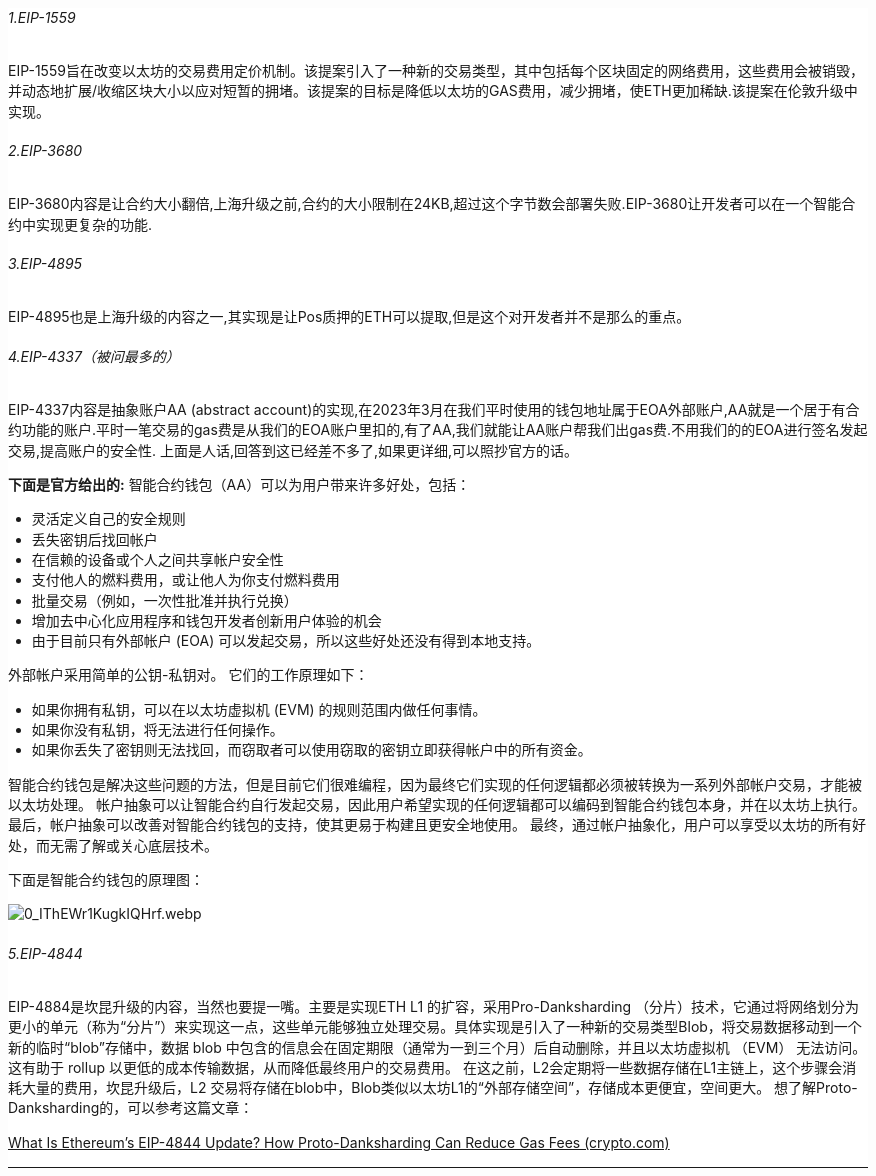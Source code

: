 ###### 1.EIP-1559

EIP-1559旨在改变以太坊的交易费用定价机制。该提案引入了一种新的交易类型，其中包括每个区块固定的网络费用，这些费用会被销毁，并动态地扩展/收缩区块大小以应对短暂的拥堵。该提案的目标是降低以太坊的GAS费用，减少拥堵，使ETH更加稀缺.该提案在伦敦升级中实现。

###### 2.EIP-3680

EIP-3680内容是让合约大小翻倍,上海升级之前,合约的大小限制在24KB,超过这个字节数会部署失败.EIP-3680让开发者可以在一个智能合约中实现更复杂的功能.

###### 3.EIP-4895

EIP-4895也是上海升级的内容之一,其实现是让Pos质押的ETH可以提取,但是这个对开发者并不是那么的重点。

###### 4.EIP-4337（被问最多的）

EIP-4337内容是抽象账户AA (abstract account)的实现,在2023年3月在我们平时使用的钱包地址属于EOA外部账户,AA就是一个居于有合约功能的账户.平时一笔交易的gas费是从我们的EOA账户里扣的,有了AA,我们就能让AA账户帮我们出gas费.不用我们的的EOA进行签名发起交易,提高账户的安全性.
上面是人话,回答到这已经差不多了,如果更详细,可以照抄官方的话。

**下面是官方给出的:**
智能合约钱包（AA）可以为用户带来许多好处，包括：

- 灵活定义自己的安全规则
- 丢失密钥后找回帐户
- 在信赖的设备或个人之间共享帐户安全性
- 支付他人的燃料费用，或让他人为你支付燃料费用
- 批量交易（例如，一次性批准并执行兑换）
- 增加去中心化应用程序和钱包开发者创新用户体验的机会
- 由于目前只有外部帐户 (EOA) 可以发起交易，所以这些好处还没有得到本地支持。

外部帐户采用简单的公钥-私钥对。 它们的工作原理如下：

- 如果你拥有私钥，可以在以太坊虚拟机 (EVM) 的规则范围内做任何事情。
- 如果你没有私钥，将无法进行任何操作。
- 如果你丢失了密钥则无法找回，而窃取者可以使用窃取的密钥立即获得帐户中的所有资金。

智能合约钱包是解决这些问题的方法，但是目前它们很难编程，因为最终它们实现的任何逻辑都必须被转换为一系列外部帐户交易，才能被以太坊处理。 帐户抽象可以让智能合约自行发起交易，因此用户希望实现的任何逻辑都可以编码到智能合约钱包本身，并在以太坊上执行。
最后，帐户抽象可以改善对智能合约钱包的支持，使其更易于构建且更安全地使用。 最终，通过帐户抽象化，用户可以享受以太坊的所有好处，而无需了解或关心底层技术。

下面是智能合约钱包的原理图：

![0_IThEWr1KugkIQHrf.webp](https://img.learnblockchain.cn/attachments/2024/01/36t6D2zh65ad1e2f7674b.webp)

###### 5.EIP-4844

EIP-4884是坎昆升级的内容，当然也要提一嘴。主要是实现ETH L1 的扩容，采用Pro-Danksharding （分片）技术，它通过将网络划分为更小的单元（称为“分片”）来实现这一点，这些单元能够独立处理交易。具体实现是引入了一种新的交易类型Blob，将交易数据移动到一个新的临时“blob”存储中，数据 blob 中包含的信息会在固定期限（通常为一到三个月）后自动删除，并且以太坊虚拟机 （EVM） 无法访问。这有助于 rollup 以更低的成本传输数据，从而降低最终用户的交易费用。 在这之前，L2会定期将一些数据存储在L1主链上，这个步骤会消耗大量的费用，坎昆升级后，L2 交易将存储在blob中，Blob类似以太坊L1的“外部存储空间”，存储成本更便宜，空间更大。
想了解Proto-Danksharding的，可以参考这篇文章：

[What Is Ethereum’s EIP-4844 Update? How Proto-Danksharding Can Reduce Gas Fees (crypto.com)](https://crypto.com/university/ethereums-eip-4844-update-proto-danksharding)





---